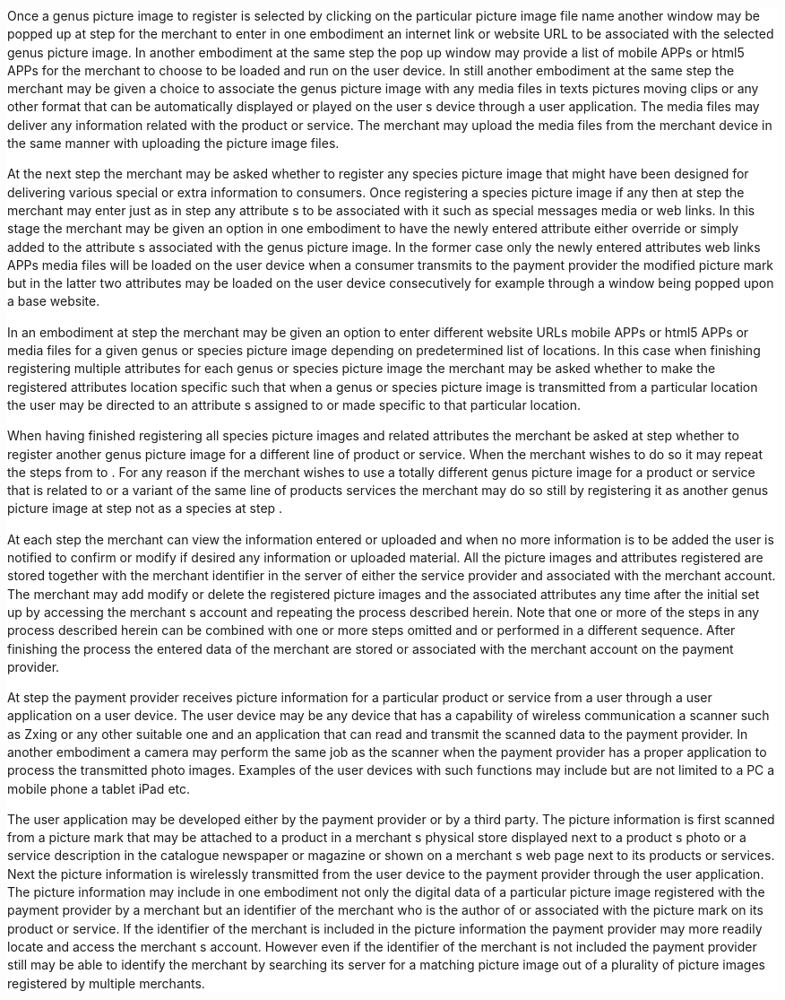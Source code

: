 Once a genus picture image to register is selected by clicking on the particular picture image file name another window may be popped up at step for the merchant to enter in one embodiment an internet link or website URL to be associated with the selected genus picture image. In another embodiment at the same step the pop up window may provide a list of mobile APPs or html5 APPs for the merchant to choose to be loaded and run on the user device. In still another embodiment at the same step the merchant may be given a choice to associate the genus picture image with any media files in texts pictures moving clips or any other format that can be automatically displayed or played on the user s device through a user application. The media files may deliver any information related with the product or service. The merchant may upload the media files from the merchant device in the same manner with uploading the picture image files.

At the next step the merchant may be asked whether to register any species picture image that might have been designed for delivering various special or extra information to consumers. Once registering a species picture image if any then at step the merchant may enter just as in step any attribute s to be associated with it such as special messages media or web links. In this stage the merchant may be given an option in one embodiment to have the newly entered attribute either override or simply added to the attribute s associated with the genus picture image. In the former case only the newly entered attributes web links APPs media files will be loaded on the user device when a consumer transmits to the payment provider the modified picture mark but in the latter two attributes may be loaded on the user device consecutively for example through a window being popped upon a base website.

In an embodiment at step the merchant may be given an option to enter different website URLs mobile APPs or html5 APPs or media files for a given genus or species picture image depending on predetermined list of locations. In this case when finishing registering multiple attributes for each genus or species picture image the merchant may be asked whether to make the registered attributes location specific such that when a genus or species picture image is transmitted from a particular location the user may be directed to an attribute s assigned to or made specific to that particular location.

When having finished registering all species picture images and related attributes the merchant be asked at step whether to register another genus picture image for a different line of product or service. When the merchant wishes to do so it may repeat the steps from to . For any reason if the merchant wishes to use a totally different genus picture image for a product or service that is related to or a variant of the same line of products services the merchant may do so still by registering it as another genus picture image at step not as a species at step .

At each step the merchant can view the information entered or uploaded and when no more information is to be added the user is notified to confirm or modify if desired any information or uploaded material. All the picture images and attributes registered are stored together with the merchant identifier in the server of either the service provider and associated with the merchant account. The merchant may add modify or delete the registered picture images and the associated attributes any time after the initial set up by accessing the merchant s account and repeating the process described herein. Note that one or more of the steps in any process described herein can be combined with one or more steps omitted and or performed in a different sequence. After finishing the process the entered data of the merchant are stored or associated with the merchant account on the payment provider.

At step the payment provider receives picture information for a particular product or service from a user through a user application on a user device. The user device may be any device that has a capability of wireless communication a scanner such as Zxing or any other suitable one and an application that can read and transmit the scanned data to the payment provider. In another embodiment a camera may perform the same job as the scanner when the payment provider has a proper application to process the transmitted photo images. Examples of the user devices with such functions may include but are not limited to a PC a mobile phone a tablet iPad etc.

The user application may be developed either by the payment provider or by a third party. The picture information is first scanned from a picture mark that may be attached to a product in a merchant s physical store displayed next to a product s photo or a service description in the catalogue newspaper or magazine or shown on a merchant s web page next to its products or services. Next the picture information is wirelessly transmitted from the user device to the payment provider through the user application. The picture information may include in one embodiment not only the digital data of a particular picture image registered with the payment provider by a merchant but an identifier of the merchant who is the author of or associated with the picture mark on its product or service. If the identifier of the merchant is included in the picture information the payment provider may more readily locate and access the merchant s account. However even if the identifier of the merchant is not included the payment provider still may be able to identify the merchant by searching its server for a matching picture image out of a plurality of picture images registered by multiple merchants.
